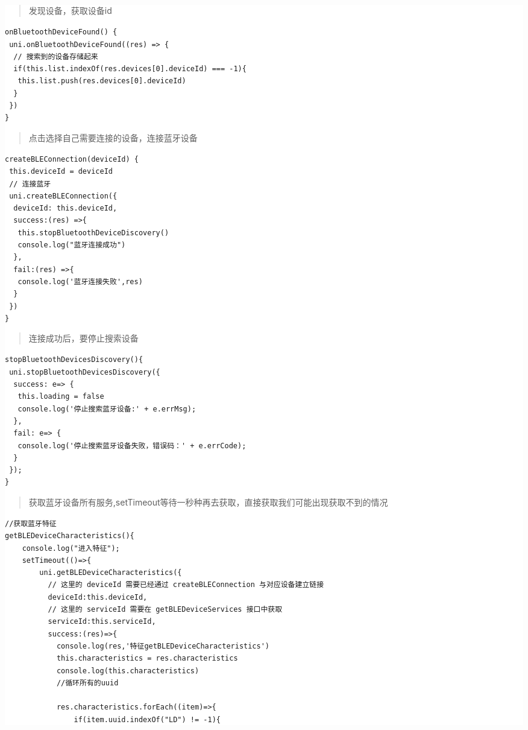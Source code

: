 > 发现设备，获取设备id

```
onBluetoothDeviceFound() {
 uni.onBluetoothDeviceFound((res) => {
  // 搜索到的设备存储起来
  if(this.list.indexOf(res.devices[0].deviceId) === -1){
   this.list.push(res.devices[0].deviceId)
  }
 })
}
```

> 点击选择自己需要连接的设备，连接蓝牙设备

```
createBLEConnection(deviceId) {
 this.deviceId = deviceId
 // 连接蓝牙
 uni.createBLEConnection({
  deviceId: this.deviceId,
  success:(res) =>{
   this.stopBluetoothDeviceDiscovery()
   console.log("蓝牙连接成功")
  },
  fail:(res) =>{
   console.log('蓝牙连接失败',res)
  }
 })
}
```

> 连接成功后，要停止搜索设备

```
stopBluetoothDevicesDiscovery(){
 uni.stopBluetoothDevicesDiscovery({
  success: e=> {
   this.loading = false
   console.log('停止搜索蓝牙设备:' + e.errMsg); 
  },
  fail: e=> {
   console.log('停止搜索蓝牙设备失败，错误码：' + e.errCode);
  }
 });
}
```

> 获取蓝牙设备所有服务,setTimeout等待一秒种再去获取，直接获取我们可能出现获取不到的情况

```
//获取蓝牙特征
getBLEDeviceCharacteristics(){
	console.log("进入特征");
	setTimeout(()=>{
		uni.getBLEDeviceCharacteristics({
		  // 这里的 deviceId 需要已经通过 createBLEConnection 与对应设备建立链接
		  deviceId:this.deviceId,
		  // 这里的 serviceId 需要在 getBLEDeviceServices 接口中获取
		  serviceId:this.serviceId,
		  success:(res)=>{
			console.log(res,'特征getBLEDeviceCharacteristics')
			this.characteristics = res.characteristics
			console.log(this.characteristics)
			//循环所有的uuid
			
			res.characteristics.forEach((item)=>{
				if(item.uuid.indexOf("LD") != -1){
```